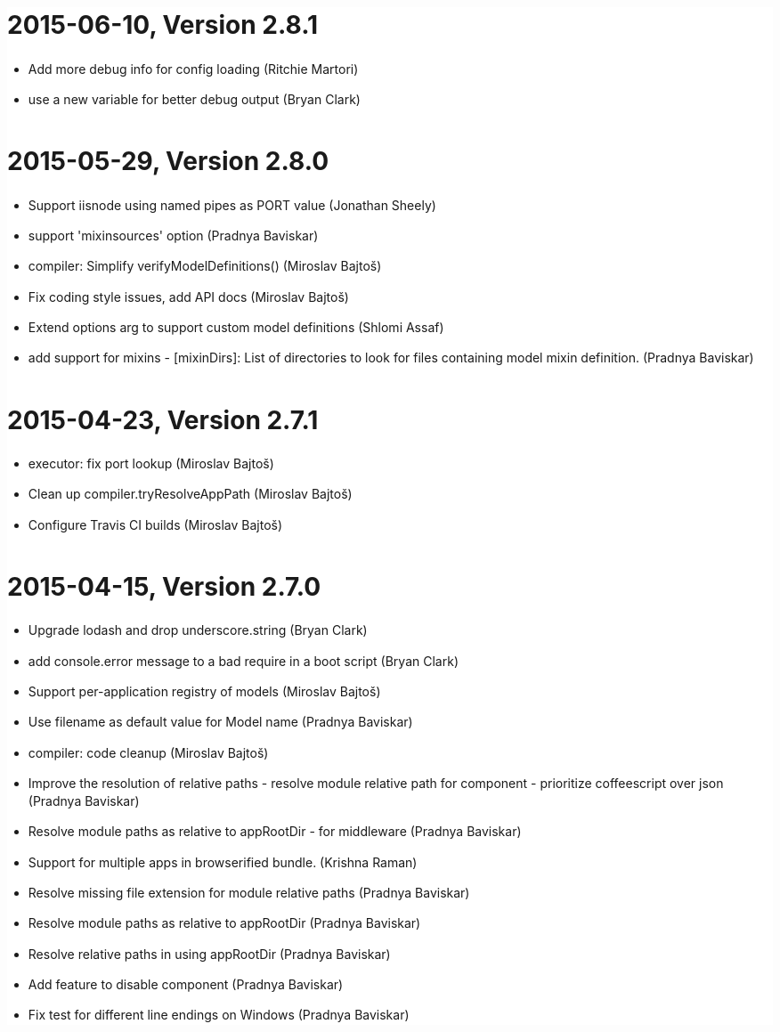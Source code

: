 
2015-06-10, Version 2.8.1
=========================

 * Add more debug info for config loading (Ritchie Martori)

 * use a new variable for better debug output (Bryan Clark)


2015-05-29, Version 2.8.0
=========================

 * Support iisnode using named pipes as PORT value (Jonathan Sheely)

 * support 'mixinsources' option (Pradnya Baviskar)

 * compiler: Simplify verifyModelDefinitions() (Miroslav Bajtoš)

 * Fix coding style issues, add API docs (Miroslav Bajtoš)

 * Extend options arg to support custom model definitions (Shlomi Assaf)

 * add support for mixins  - [mixinDirs]: List of directories to look for files  containing model mixin definition. (Pradnya Baviskar)


2015-04-23, Version 2.7.1
=========================

 * executor: fix port lookup (Miroslav Bajtoš)

 * Clean up compiler.tryResolveAppPath (Miroslav Bajtoš)

 * Configure Travis CI builds (Miroslav Bajtoš)


2015-04-15, Version 2.7.0
=========================

 * Upgrade lodash and drop underscore.string (Bryan Clark)

 * add console.error message to a bad require in a boot script (Bryan Clark)

 * Support per-application registry of models (Miroslav Bajtoš)

 * Use filename as default value for Model name (Pradnya Baviskar)

 * compiler: code cleanup (Miroslav Bajtoš)

 * Improve the resolution of relative paths  - resolve module relative path for component  - prioritize coffeescript over json (Pradnya Baviskar)

 * Resolve module paths as relative to appRootDir - for middleware (Pradnya Baviskar)

 * Support for multiple apps in browserified bundle. (Krishna Raman)

 * Resolve missing file extension for module relative paths (Pradnya Baviskar)

 * Resolve module paths as relative to appRootDir (Pradnya Baviskar)

 * Resolve relative paths in  using appRootDir (Pradnya Baviskar)

 * Add feature to disable component (Pradnya Baviskar)

 * Fix test for different line endings on Windows (Pradnya Baviskar)
